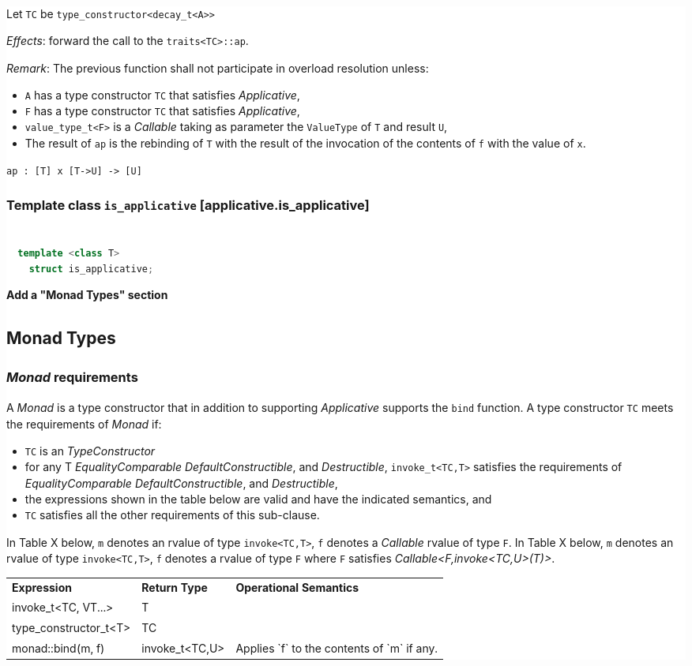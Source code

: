 Let `TC` be `type_constructor<decay_t<A>>`  

*Effects*: forward the call to the `traits<TC>::ap`. 

*Remark*: The previous function shall not participate in overload resolution unless:
 
* `A` has a type constructor `TC` that satisfies *Applicative*, 
* `F` has a type constructor `TC` that satisfies *Applicative*, 
* `value_type_t<F>` is a *Callable* taking as parameter the `ValueType` of `T` and result `U`,
* The result of `ap` is the rebinding of `T` with the result of the invocation of the contents of `f` with the value of `x`.

```
ap : [T] x [T->U] -> [U]
```


###  Template class `is_applicative` [applicative.is_applicative]

```c++
  
  template <class T>
    struct is_applicative;
```


**Add a "Monad Types" section**

## Monad Types

### *Monad* requirements

A *Monad* is a type constructor that in addition to supporting *Applicative*  supports the `bind` function. A type constructor `TC` meets the requirements of *Monad* if:

* `TC` is an *TypeConstructor* 
* for any T *EqualityComparable* *DefaultConstructible*, and *Destructible*, `invoke_t<TC,T>` satisfies the requirements of *EqualityComparable* *DefaultConstructible*, and *Destructible*,
* the expressions shown in the table below are valid and have the indicated semantics, and
* `TC` satisfies all the other requirements of this sub-clause.

In Table X below, `m` denotes an rvalue of type `invoke<TC,T>`, `f` denotes a *Callable* rvalue of type `F`.
In Table X below, `m` denotes an rvalue of type `invoke<TC,T>`, `f` denotes a  rvalue of type `F` where `F` satisfies *Callable<F,invoke<TC,U>(T)>*.


<table border="0" cellpadding="0" cellspacing="0" style="border-collapse: collapse" bordercolor="#111111" width="850">
    <tr>
        <td align="left" valign="top"> <b>Expression</b> </td>
        <td align="left" valign="top"> <b>Return Type</b> </td>
        <td align="left" valign="top"> <b>Operational Semantics</b> </td>
    </tr>
    <tr>
        <td align="left" valign="top"> invoke_t&lt;TC, VT...> </td>
        <td align="left" valign="top"> T </td>
        <td align="left" valign="top">  </td>
    </tr>
    <tr>
        <td align="left" valign="top"> type_constructor_t&lt;T> </td>
        <td align="left" valign="top"> TC </td>
        <td align="left" valign="top">  </td>
    </tr>
    <tr>
        <td align="left" valign="top"> monad::bind(m, f) </td>
        <td align="left" valign="top"> invoke_t&lt;TC,U> </td>
        <td align="left" valign="top"> Applies `f` to the contents of `m` if any.</td>

[Boost.Hana]: http://boostorg.github.io/hana/index.html "Boost.Hana library"
[N4617]: http://www.open-std.org/jtc1/sc22/wg21/docs/papers/2016/n4617.pdf "N4617 - Working Draft, C++ Extensions for Library Fundamentals, Version 2 DTS"
[P0088R0]: http://www.open-std.org/jtc1/sc22/wg21/docs/papers/2015/p0088r0.pdf "Variant: a type-safe union that is rarely invalid (v5)"  
[P0323R0]: http://www.open-std.org/jtc1/sc22/wg21/docs/papers/2016/p0323r0.pdf
[P0323R3]: http://www.open-std.org/jtc1/sc22/wg21/docs/papers/2017/p0323r3.pdf
[P0338R2]: http://www.open-std.org/jtc1/sc22/wg21/docs/papers/2017/p0338r2.pdf "C++ generic factories"
[P0343R0]: http://www.open-std.org/JTC1/SC22/WG21/docs/papers/2016/p0343r0.pdf "Meta-programming High-Order functions"
[P0786R0]: http://www.open-std.org/jtc1/sc22/wg21/docs/papers/2017/p0786r0.html "*ValuedOrError* and *ValueOrNone* types"
[SUM_TYPE]: https://github.com/viboes/std-make/blob/master/doc/proposal/sum_type/SumType.md "Generic Sum Types"
[CUSTOM]: https://github.com/viboes/std-make/blob/master/doc/proposal/customization/customization_points.md "An Alternative approach to customization points"